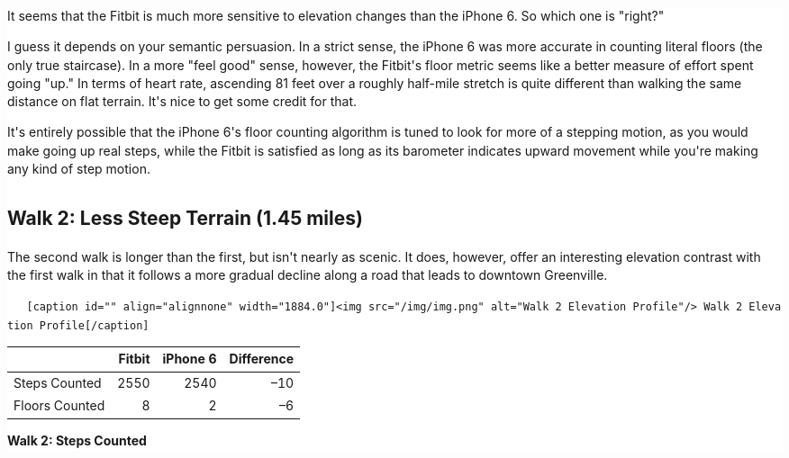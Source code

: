 <p>It seems that the Fitbit is much more sensitive to elevation changes than the iPhone 6. So which one is "right?"</p>

<p>I guess it depends on your semantic persuasion. In a strict sense, the iPhone 6 was more accurate in counting literal floors (the only true staircase). In a more "feel good" sense, however, the Fitbit's floor metric seems like a better measure of effort spent going "up." In terms of heart rate, ascending 81 feet over a roughly half-mile stretch is quite different than walking the same distance on flat terrain. It's nice to get some credit for that.</p>

<p>It's entirely possible that the iPhone 6's floor counting algorithm is tuned to look for more of a stepping motion, as you would make going up real steps, while the Fitbit is satisfied as long as its barometer indicates upward movement while you're making any kind of step motion.</p>

<h2 id="walk2lesssteepterrain145miles">Walk 2: Less Steep Terrain (1.45 miles)</h2>

<p>The second walk is longer than the first, but isn't nearly as scenic. It does, however, offer an interesting elevation contrast with the first walk in that it follows a more gradual decline along a road that leads to downtown Greenville. </p>
  
       [caption id="" align="alignnone" width="1884.0"]<img src="/img/img.png" alt="Walk 2 Elevation Profile"/> Walk 2 Elevation Profile[/caption] 
  

<table>
<colgroup>
<col style="text-align:left;"/>
<col style="text-align:right;"/>
<col style="text-align:right;"/>
<col style="text-align:right;"/>
</colgroup>

<thead>
<tr>
	<th style="text-align:left;"></th>
	<th style="text-align:right;">Fitbit</th>
	<th style="text-align:right;">iPhone 6</th>
	<th style="text-align:right;">Difference</th>
</tr>
</thead>

<tbody>
<tr>
	<td style="text-align:left;">Steps Counted</td>
	<td style="text-align:right;">2550</td>
	<td style="text-align:right;">2540</td>
	<td style="text-align:right;">&#8211;10</td>
</tr>
<tr>
	<td style="text-align:left;">Floors Counted</td>
	<td style="text-align:right;">8</td>
	<td style="text-align:right;">2</td>
	<td style="text-align:right;">&#8211;6</td>
</tr>
</tbody>
</table>
<p><strong>Walk 2: Steps Counted</strong></p>
